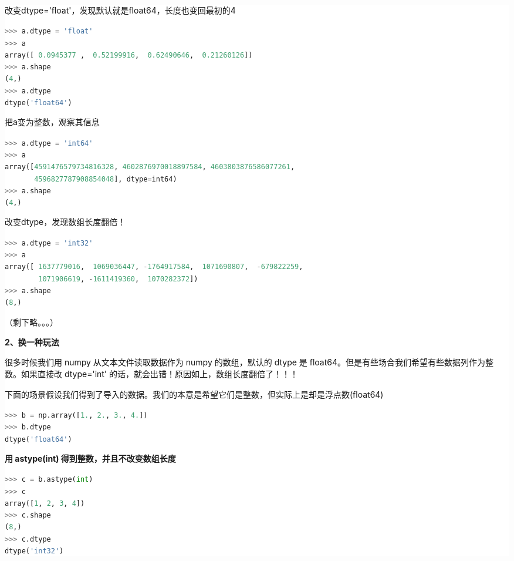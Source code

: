 改变dtype='float'，发现默认就是float64，长度也变回最初的4

``` python
>>> a.dtype = 'float'
>>> a
array([ 0.0945377 ,  0.52199916,  0.62490646,  0.21260126])
>>> a.shape
(4,)
>>> a.dtype
dtype('float64')
```

把a变为整数，观察其信息

``` python
>>> a.dtype = 'int64'
>>> a
array([4591476579734816328, 4602876970018897584, 4603803876586077261,
       4596827787908854048], dtype=int64)
>>> a.shape
(4,)
```

改变dtype，发现数组长度翻倍！

``` python
>>> a.dtype = 'int32'
>>> a
array([ 1637779016,  1069036447, -1764917584,  1071690807,  -679822259,
        1071906619, -1611419360,  1070282372])
>>> a.shape
(8,)
```

（剩下略。。。）

**2、换一种玩法**

很多时候我们用 numpy 从文本文件读取数据作为 numpy 的数组，默认的 dtype 是 float64。但是有些场合我们希望有些数据列作为整数。如果直接改 dtype='int' 的话，就会出错！原因如上，数组长度翻倍了！！！

下面的场景假设我们得到了导入的数据。我们的本意是希望它们是整数，但实际上是却是浮点数(float64)

``` python
>>> b = np.array([1., 2., 3., 4.])
>>> b.dtype
dtype('float64')
```

**用 astype(int) 得到整数，并且不改变数组长度**

``` python
>>> c = b.astype(int)
>>> c
array([1, 2, 3, 4])
>>> c.shape
(8,)
>>> c.dtype
dtype('int32')
```
